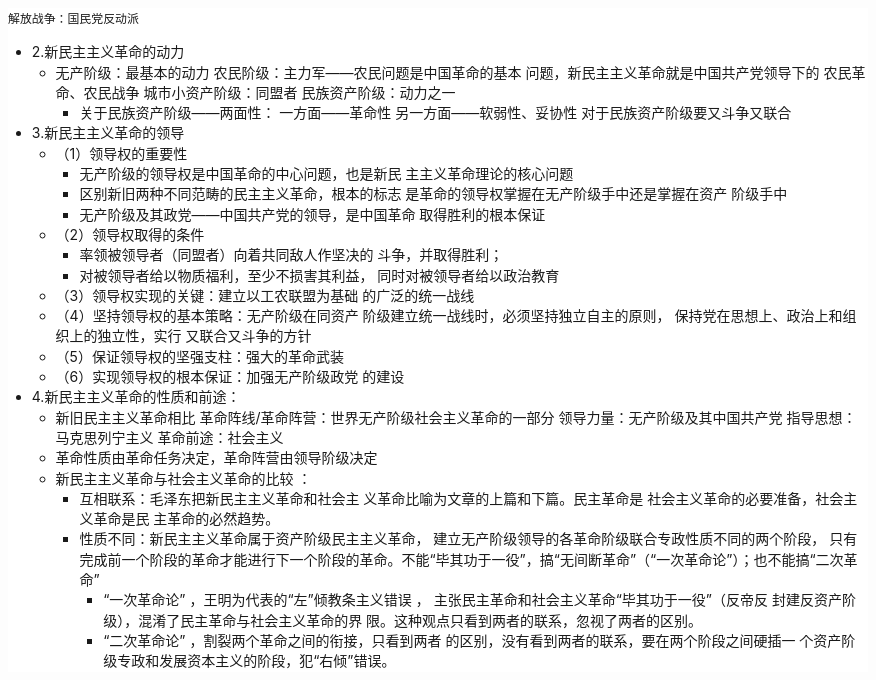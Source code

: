     解放战争：国民党反动派
- 2.新民主主义革命的动力
    - 无产阶级：最基本的动力
    农民阶级：主力军——农民问题是中国革命的基本
    问题，新民主主义革命就是中国共产党领导下的
    农民革命、农民战争
    城市小资产阶级：同盟者
    民族资产阶级：动力之一
        - 关于民族资产阶级——两面性：
        一方面——革命性
        另一方面——软弱性、妥协性
        对于民族资产阶级要又斗争又联合
- 3.新民主主义革命的领导
    - （1）领导权的重要性
        - 无产阶级的领导权是中国革命的中心问题，也是新民
        主主义革命理论的核心问题
        - 区别新旧两种不同范畴的民主主义革命，根本的标志
        是革命的领导权掌握在无产阶级手中还是掌握在资产
        阶级手中
        - 无产阶级及其政党——中国共产党的领导，是中国革命
        取得胜利的根本保证
    - （2）领导权取得的条件
        - 率领被领导者（同盟者）向着共同敌人作坚决的
        斗争，并取得胜利；
        - 对被领导者给以物质福利，至少不损害其利益，
        同时对被领导者给以政治教育
    - （3）领导权实现的关键：建立以工农联盟为基础
    的广泛的统一战线    
    - （4）坚持领导权的基本策略：无产阶级在同资产
    阶级建立统一战线时，必须坚持独立自主的原则，
    保持党在思想上、政治上和组织上的独立性，实行
    又联合又斗争的方针
    - （5）保证领导权的坚强支柱：强大的革命武装
    - （6）实现领导权的根本保证：加强无产阶级政党
    的建设
- 4.新民主主义革命的性质和前途：
    - 新旧民主主义革命相比
    革命阵线/革命阵营：世界无产阶级社会主义革命的一部分
    领导力量：无产阶级及其中国共产党
    指导思想：马克思列宁主义
    革命前途：社会主义
    - 革命性质由革命任务决定，革命阵营由领导阶级决定
    - 新民主主义革命与社会主义革命的比较 ：
        - 互相联系：毛泽东把新民主主义革命和社会主
        义革命比喻为文章的上篇和下篇。民主革命是
        社会主义革命的必要准备，社会主义革命是民
        主革命的必然趋势。
        - 性质不同：新民主主义革命属于资产阶级民主主义革命，
        建立无产阶级领导的各革命阶级联合专政性质不同的两个阶段，
        只有完成前一个阶段的革命才能进行下一个阶段的革命。不能“毕其功于一役”，搞“无间断革命”（“一次革命论”）；也不能搞“二次革命”
            - “一次革命论”
            ，王明为代表的“左”倾教条主义错误 ，
            主张民主革命和社会主义革命“毕其功于一役”（反帝反
            封建反资产阶级），混淆了民主革命与社会主义革命的界
            限。这种观点只看到两者的联系，忽视了两者的区别。
            - “二次革命论”
            ，割裂两个革命之间的衔接，只看到两者
            的区别，没有看到两者的联系，要在两个阶段之间硬插一
            个资产阶级专政和发展资本主义的阶段，犯“右倾”错误。
